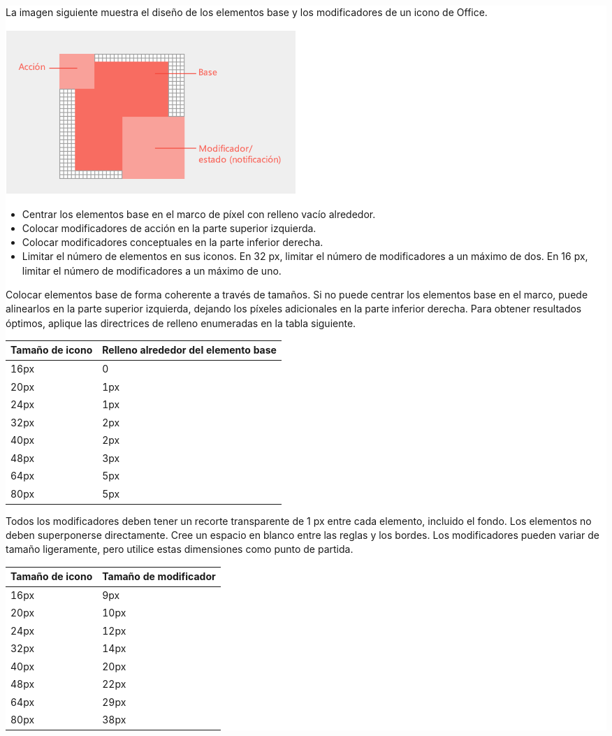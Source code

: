 La imagen siguiente muestra el diseño de los elementos base y los modificadores de un icono de Office.

![La imagen muestra un elemento base del icono en el centro con un modificador en la esquina inferior derecha y un modificador de acción en la parte superior izquierda](../../images/icon_layout.PNG)

- Centrar los elementos base en el marco de píxel con relleno vacío alrededor.
- Colocar modificadores de acción en la parte superior izquierda. 
- Colocar modificadores conceptuales en la parte inferior derecha.
- Limitar el número de elementos en sus iconos. En 32 px, limitar el número de modificadores a un máximo de dos. En 16 px, limitar el número de modificadores a un máximo de uno.

Colocar elementos base de forma coherente a través de tamaños. Si no puede centrar los elementos base en el marco, puede alinearlos en la parte superior izquierda, dejando los píxeles adicionales en la parte inferior derecha. Para obtener resultados óptimos, aplique las directrices de relleno enumeradas en la tabla siguiente.

|**Tamaño de icono**|**Relleno alrededor del elemento base**|
|:---|:---|
|16px|0|
|20px|1px|
|24px|1px|
|32px|2px|
|40px|2px|
|48px|3px|
|64px|5px|
|80px|5px|

Todos los modificadores deben tener un recorte transparente de 1 px entre cada elemento, incluido el fondo. Los elementos no deben superponerse directamente. Cree un espacio en blanco entre las reglas y los bordes. Los modificadores pueden variar de tamaño ligeramente, pero utilice estas dimensiones como punto de partida.

|**Tamaño de icono**|**Tamaño de modificador**|
|:---|:---|
|16px|9px|
|20px|10px|
|24px|12px|
|32px|14px|
|40px|20px|
|48px|22px|
|64px|29px|
|80px|38px|
